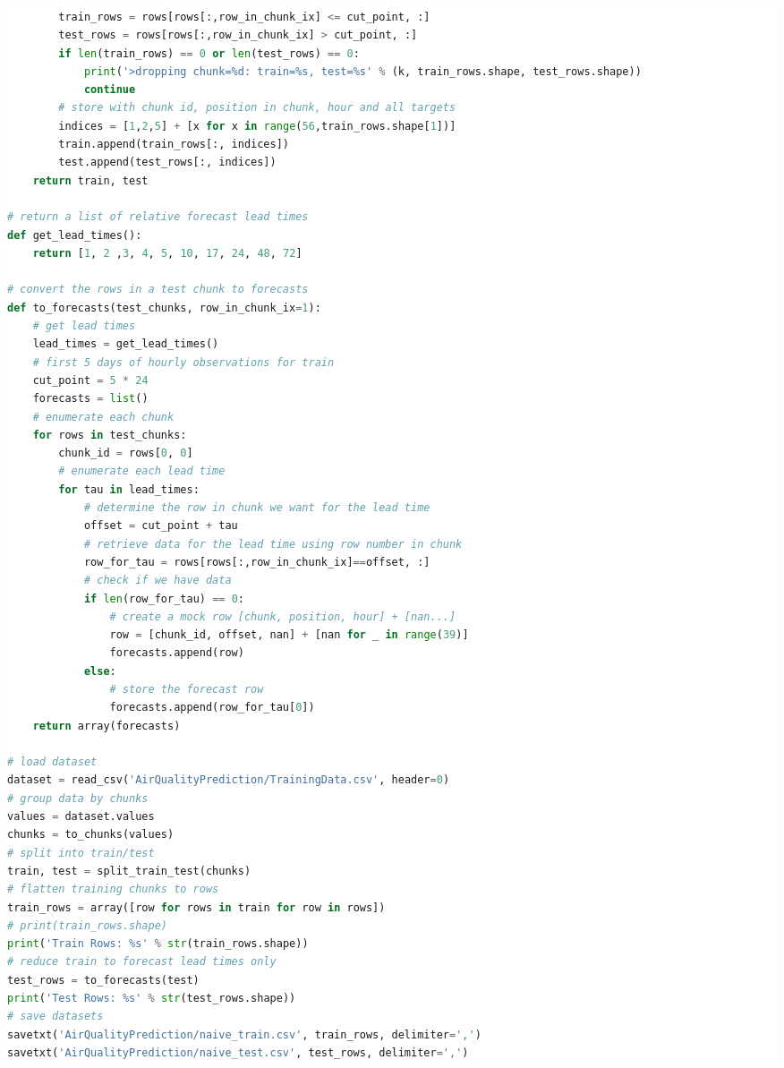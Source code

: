 ```py
		train_rows = rows[rows[:,row_in_chunk_ix] <= cut_point, :]
		test_rows = rows[rows[:,row_in_chunk_ix] > cut_point, :]
		if len(train_rows) == 0 or len(test_rows) == 0:
			print('>dropping chunk=%d: train=%s, test=%s' % (k, train_rows.shape, test_rows.shape))
			continue
		# store with chunk id, position in chunk, hour and all targets
		indices = [1,2,5] + [x for x in range(56,train_rows.shape[1])]
		train.append(train_rows[:, indices])
		test.append(test_rows[:, indices])
	return train, test

# return a list of relative forecast lead times
def get_lead_times():
	return [1, 2 ,3, 4, 5, 10, 17, 24, 48, 72]

# convert the rows in a test chunk to forecasts
def to_forecasts(test_chunks, row_in_chunk_ix=1):
	# get lead times
	lead_times = get_lead_times()
	# first 5 days of hourly observations for train
	cut_point = 5 * 24
	forecasts = list()
	# enumerate each chunk
	for rows in test_chunks:
		chunk_id = rows[0, 0]
		# enumerate each lead time
		for tau in lead_times:
			# determine the row in chunk we want for the lead time
			offset = cut_point + tau
			# retrieve data for the lead time using row number in chunk
			row_for_tau = rows[rows[:,row_in_chunk_ix]==offset, :]
			# check if we have data
			if len(row_for_tau) == 0:
				# create a mock row [chunk, position, hour] + [nan...]
				row = [chunk_id, offset, nan] + [nan for _ in range(39)]
				forecasts.append(row)
			else:
				# store the forecast row
				forecasts.append(row_for_tau[0])
	return array(forecasts)

# load dataset
dataset = read_csv('AirQualityPrediction/TrainingData.csv', header=0)
# group data by chunks
values = dataset.values
chunks = to_chunks(values)
# split into train/test
train, test = split_train_test(chunks)
# flatten training chunks to rows
train_rows = array([row for rows in train for row in rows])
# print(train_rows.shape)
print('Train Rows: %s' % str(train_rows.shape))
# reduce train to forecast lead times only
test_rows = to_forecasts(test)
print('Test Rows: %s' % str(test_rows.shape))
# save datasets
savetxt('AirQualityPrediction/naive_train.csv', train_rows, delimiter=',')
savetxt('AirQualityPrediction/naive_test.csv', test_rows, delimiter=',')
```
